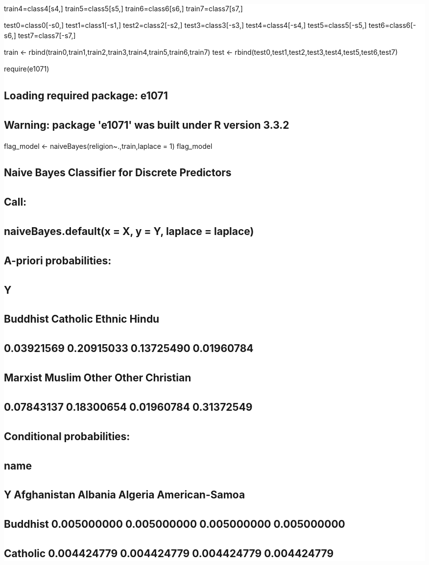 train4=class4[s4,]
train5=class5[s5,]
train6=class6[s6,]
train7=class7[s7,]

test0=class0[-s0,]
test1=class1[-s1,]
test2=class2[-s2,]
test3=class3[-s3,]
test4=class4[-s4,]
test5=class5[-s5,]
test6=class6[-s6,]
test7=class7[-s7,]

train <- rbind(train0,train1,train2,train3,train4,train5,train6,train7)
test <- rbind(test0,test1,test2,test3,test4,test5,test6,test7)

require(e1071)
## Loading required package: e1071
## Warning: package 'e1071' was built under R version 3.3.2
flag_model <- naiveBayes(religion~.,train,laplace = 1)
flag_model
## 
## Naive Bayes Classifier for Discrete Predictors
## 
## Call:
## naiveBayes.default(x = X, y = Y, laplace = laplace)
## 
## A-priori probabilities:
## Y
##        Buddhist        Catholic          Ethnic           Hindu 
##      0.03921569      0.20915033      0.13725490      0.01960784 
##         Marxist          Muslim           Other Other Christian 
##      0.07843137      0.18300654      0.01960784      0.31372549 
## 
## Conditional probabilities:
##                  name
## Y                 Afghanistan     Albania     Algeria American-Samoa
##   Buddhist        0.005000000 0.005000000 0.005000000    0.005000000
##   Catholic        0.004424779 0.004424779 0.004424779    0.004424779